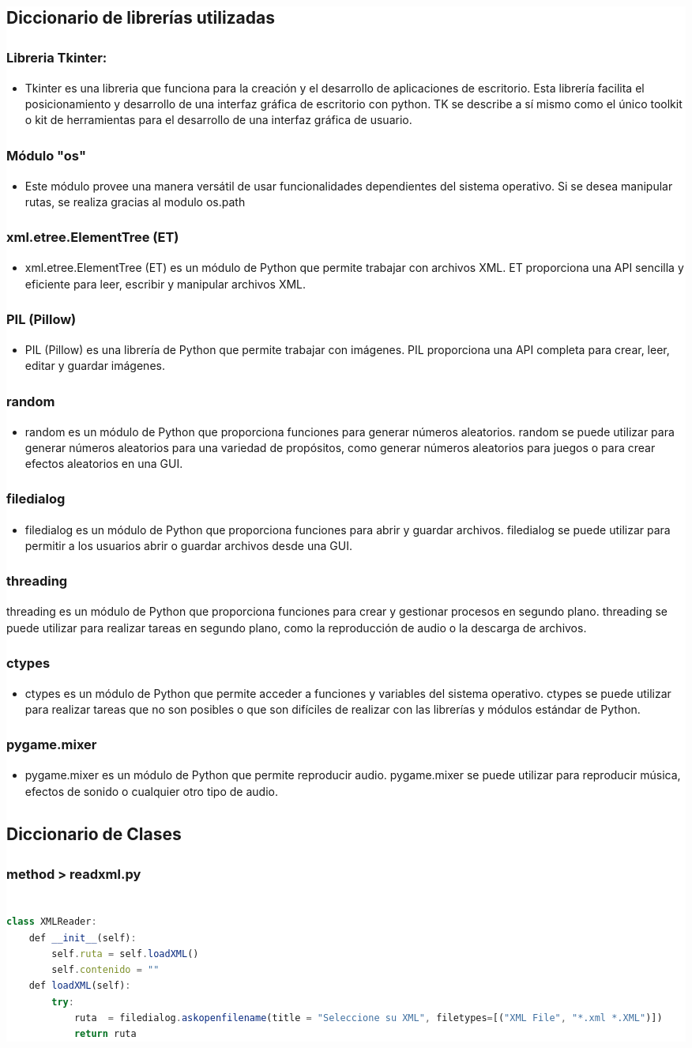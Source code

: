 ## **Diccionario de librerías utilizadas**
### Libreria Tkinter:
- Tkinter es una libreria que funciona para la creación y el desarrollo de aplicaciones de escritorio. Esta librería facilita el posicionamiento y desarrollo de una interfaz gráfica de escritorio con python. TK se describe a sí mismo como el único toolkit o kit de herramientas para el desarrollo de una interfaz gráfica de usuario.

### Módulo "os"
- Este módulo provee una manera versátil de usar funcionalidades dependientes del sistema operativo. Si se desea manipular rutas, se realiza gracias al modulo os.path

### xml.etree.ElementTree (ET)

- xml.etree.ElementTree (ET) es un módulo de Python que permite trabajar con archivos XML. ET proporciona una API sencilla y eficiente para leer, escribir y manipular archivos XML.

### PIL (Pillow)

- PIL (Pillow) es una librería de Python que permite trabajar con imágenes. PIL proporciona una API completa para crear, leer, editar y guardar imágenes.

### random

- random es un módulo de Python que proporciona funciones para generar números aleatorios. random se puede utilizar para generar números aleatorios para una variedad de propósitos, como generar números aleatorios para juegos o para crear efectos aleatorios en una GUI.

### filedialog

- filedialog es un módulo de Python que proporciona funciones para abrir y guardar archivos. filedialog se puede utilizar para permitir a los usuarios abrir o guardar archivos desde una GUI.

### threading

threading es un módulo de Python que proporciona funciones para crear y gestionar procesos en segundo plano. threading se puede utilizar para realizar tareas en segundo plano, como la reproducción de audio o la descarga de archivos.

### ctypes

- ctypes es un módulo de Python que permite acceder a funciones y variables del sistema operativo. ctypes se puede utilizar para realizar tareas que no son posibles o que son difíciles de realizar con las librerías y módulos estándar de Python.

### pygame.mixer

- pygame.mixer es un módulo de Python que permite reproducir audio. pygame.mixer se puede utilizar para reproducir música, efectos de sonido o cualquier otro tipo de audio.

## **Diccionario de Clases**
### **method > readxml.py**
```js

class XMLReader:
    def __init__(self):
        self.ruta = self.loadXML()
        self.contenido = ""
    def loadXML(self):
        try:
            ruta  = filedialog.askopenfilename(title = "Seleccione su XML", filetypes=[("XML File", "*.xml *.XML")])
            return ruta
```